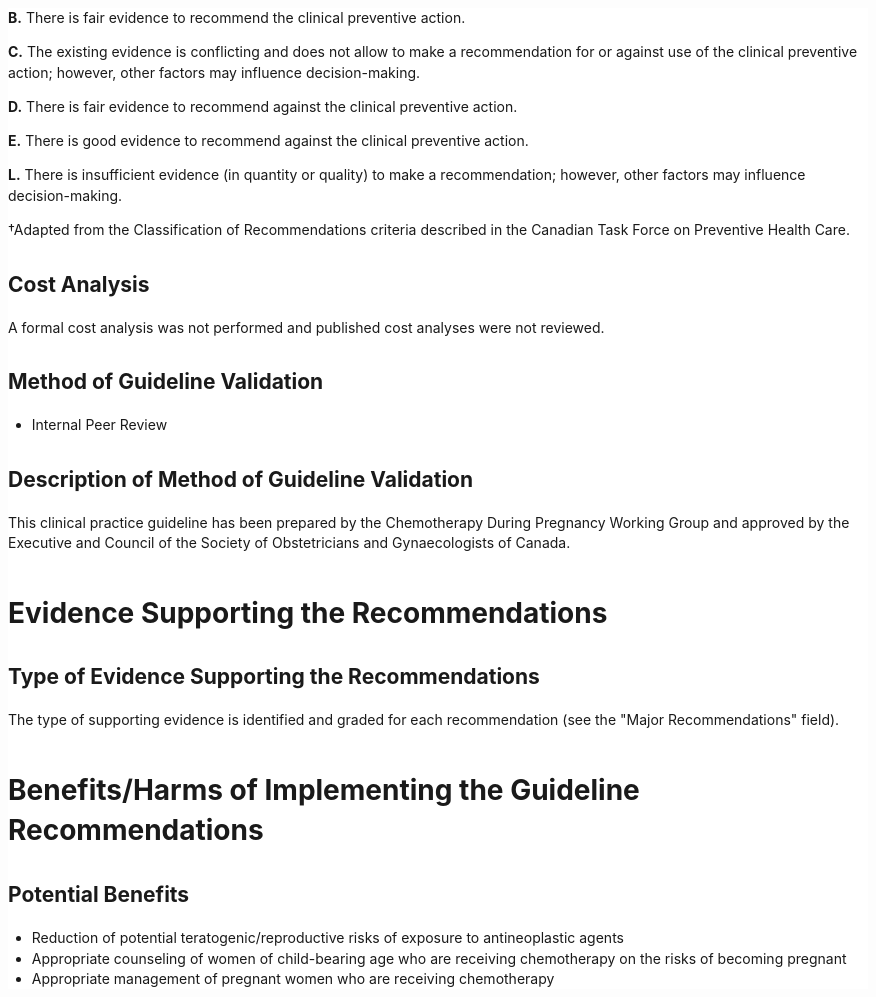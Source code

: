 **B.** There is fair evidence to recommend the clinical preventive action.

**C.** The existing evidence is conflicting and does not allow to make a recommendation for or against use of the clinical preventive action; however, other factors may influence decision-making.

**D.** There is fair evidence to recommend against the clinical preventive action.

**E.** There is good evidence to recommend against the clinical preventive action.

**L.** There is insufficient evidence (in quantity or quality) to make a recommendation; however, other factors may influence decision-making.

†Adapted from the Classification of Recommendations criteria described in the Canadian Task Force on Preventive Health Care.

## Cost Analysis



A formal cost analysis was not performed and published cost analyses were not reviewed.

## Method of Guideline Validation

- Internal Peer Review

## Description of Method of Guideline Validation



This clinical practice guideline has been prepared by the Chemotherapy During Pregnancy Working Group and approved by the Executive and Council of the Society of Obstetricians and Gynaecologists of Canada.

# Evidence Supporting the Recommendations

## Type of Evidence Supporting the Recommendations



The type of supporting evidence is identified and graded for each recommendation (see the "Major Recommendations" field).

# Benefits/Harms of Implementing the Guideline Recommendations

## Potential Benefits



  * Reduction of potential teratogenic/reproductive risks of exposure to antineoplastic agents 
  * Appropriate counseling of women of child-bearing age who are receiving chemotherapy on the risks of becoming pregnant 
  * Appropriate management of pregnant women who are receiving chemotherapy 
